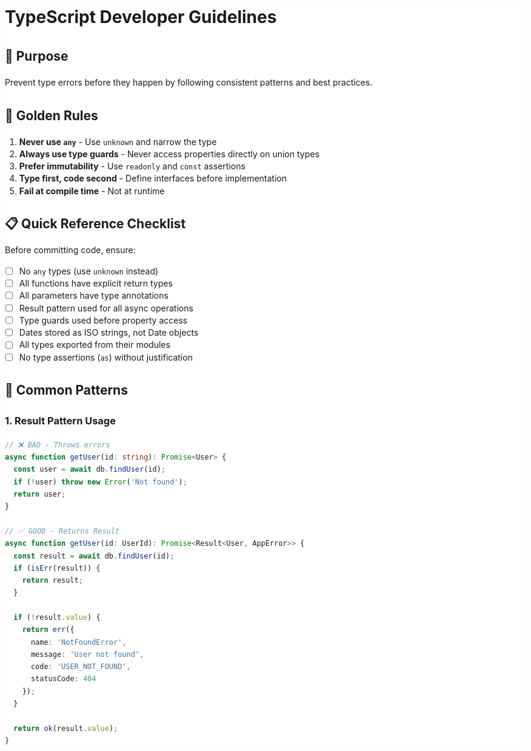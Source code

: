 # TypeScript Developer Guidelines

## 🎯 Purpose
Prevent type errors before they happen by following consistent patterns and best practices.

## 🚨 Golden Rules

1. **Never use `any`** - Use `unknown` and narrow the type
2. **Always use type guards** - Never access properties directly on union types
3. **Prefer immutability** - Use `readonly` and `const` assertions
4. **Type first, code second** - Define interfaces before implementation
5. **Fail at compile time** - Not at runtime

## 📋 Quick Reference Checklist

Before committing code, ensure:
- [ ] No `any` types (use `unknown` instead)
- [ ] All functions have explicit return types
- [ ] All parameters have type annotations
- [ ] Result pattern used for all async operations
- [ ] Type guards used before property access
- [ ] Dates stored as ISO strings, not Date objects
- [ ] All types exported from their modules
- [ ] No type assertions (`as`) without justification

## 🔧 Common Patterns

### 1. Result Pattern Usage
```typescript
// ❌ BAD - Throws errors
async function getUser(id: string): Promise<User> {
  const user = await db.findUser(id);
  if (!user) throw new Error('Not found');
  return user;
}

// ✅ GOOD - Returns Result
async function getUser(id: UserId): Promise<Result<User, AppError>> {
  const result = await db.findUser(id);
  if (isErr(result)) {
    return result;
  }
  
  if (!result.value) {
    return err({
      name: 'NotFoundError',
      message: 'User not found',
      code: 'USER_NOT_FOUND',
      statusCode: 404
    });
  }
  
  return ok(result.value);
}
```
